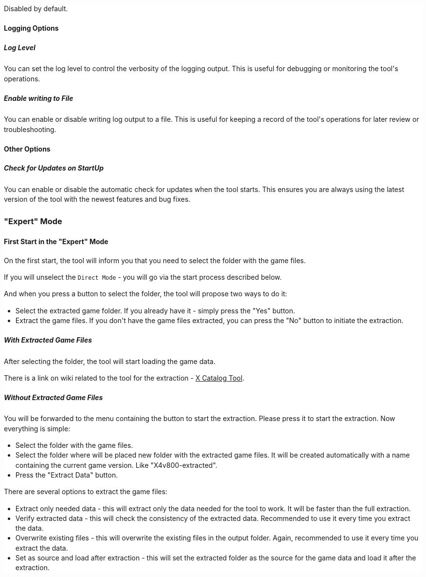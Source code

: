 Disabled by default.

#### Logging Options

##### Log Level

You can set the log level to control the verbosity of the logging output. This is useful for debugging or monitoring the tool's operations.

##### Enable writing to File

You can enable or disable writing log output to a file. This is useful for keeping a record of the tool's operations for later review or troubleshooting.

#### Other Options

##### Check for Updates on StartUp

You can enable or disable the automatic check for updates when the tool starts. This ensures you are always using the latest version of the tool with the newest features and bug fixes.

### "Expert" Mode

#### First Start in the "Expert" Mode

On the first start, the tool will inform you that you need to select the folder with the game files.

If you will unselect the `Direct Mode` - you will go via the start process described below.

And when you press a button to select the folder, the tool will propose two ways to do it:

- Select the extracted game folder. If you already have it - simply press the "Yes" button.
- Extract the game files. If you don't have the game files extracted, you can press the "No" button to initiate the extraction.

##### With Extracted Game Files

After selecting the folder, the tool will start loading the game data.

There is a link on wiki related to the tool for the extraction - [X Catalog Tool](https://wiki.egosoft.com:1337/X4%20Foundations%20Wiki/Modding%20Support/X%20Catalog%20Tool/).

##### Without Extracted Game Files

You will be forwarded to the menu containing the button to start the extraction. Please press it to start the extraction.
Now everything is simple:

- Select the folder with the game files.
- Select the folder where will be placed new folder with the extracted game files. It will be created automatically with a name containing the current game version. Like "X4v800-extracted".
- Press the "Extract Data" button.

There are several options to extract the game files:

- Extract only needed data - this will extract only the data needed for the tool to work. It will be faster than the full extraction.
- Verify extracted data - this will check the consistency of the extracted data. Recommended to use it every time you extract the data.
- Overwrite existing files - this will overwrite the existing files in the output folder. Again, recommended to use it every time you extract the data.
- Set as source and load after extraction - this will set the extracted folder as the source for the game data and load it after the extraction.
